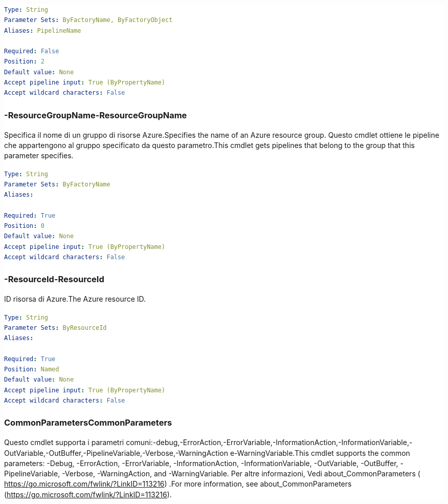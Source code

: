 ```yaml
Type: String
Parameter Sets: ByFactoryName, ByFactoryObject
Aliases: PipelineName

Required: False
Position: 2
Default value: None
Accept pipeline input: True (ByPropertyName)
Accept wildcard characters: False
```

### <span data-ttu-id="dc876-138">-ResourceGroupName</span><span class="sxs-lookup"><span data-stu-id="dc876-138">-ResourceGroupName</span></span>
<span data-ttu-id="dc876-139">Specifica il nome di un gruppo di risorse Azure.</span><span class="sxs-lookup"><span data-stu-id="dc876-139">Specifies the name of an Azure resource group.</span></span>
<span data-ttu-id="dc876-140">Questo cmdlet ottiene le pipeline che appartengono al gruppo specificato da questo parametro.</span><span class="sxs-lookup"><span data-stu-id="dc876-140">This cmdlet gets pipelines that belong to the group that this parameter specifies.</span></span>

```yaml
Type: String
Parameter Sets: ByFactoryName
Aliases: 

Required: True
Position: 0
Default value: None
Accept pipeline input: True (ByPropertyName)
Accept wildcard characters: False
```

### <span data-ttu-id="dc876-141">-ResourceId</span><span class="sxs-lookup"><span data-stu-id="dc876-141">-ResourceId</span></span>
<span data-ttu-id="dc876-142">ID risorsa di Azure.</span><span class="sxs-lookup"><span data-stu-id="dc876-142">The Azure resource ID.</span></span>

```yaml
Type: String
Parameter Sets: ByResourceId
Aliases: 

Required: True
Position: Named
Default value: None
Accept pipeline input: True (ByPropertyName)
Accept wildcard characters: False
```

### <span data-ttu-id="dc876-143">CommonParameters</span><span class="sxs-lookup"><span data-stu-id="dc876-143">CommonParameters</span></span>
<span data-ttu-id="dc876-144">Questo cmdlet supporta i parametri comuni:-debug,-ErrorAction,-ErrorVariable,-InformationAction,-InformationVariable,-OutVariable,-OutBuffer,-PipelineVariable,-Verbose,-WarningAction e-WarningVariable.</span><span class="sxs-lookup"><span data-stu-id="dc876-144">This cmdlet supports the common parameters: -Debug, -ErrorAction, -ErrorVariable, -InformationAction, -InformationVariable, -OutVariable, -OutBuffer, -PipelineVariable, -Verbose, -WarningAction, and -WarningVariable.</span></span> <span data-ttu-id="dc876-145">Per altre informazioni, Vedi about_CommonParameters ( https://go.microsoft.com/fwlink/?LinkID=113216) .</span><span class="sxs-lookup"><span data-stu-id="dc876-145">For more information, see about_CommonParameters (https://go.microsoft.com/fwlink/?LinkID=113216).</span></span>
